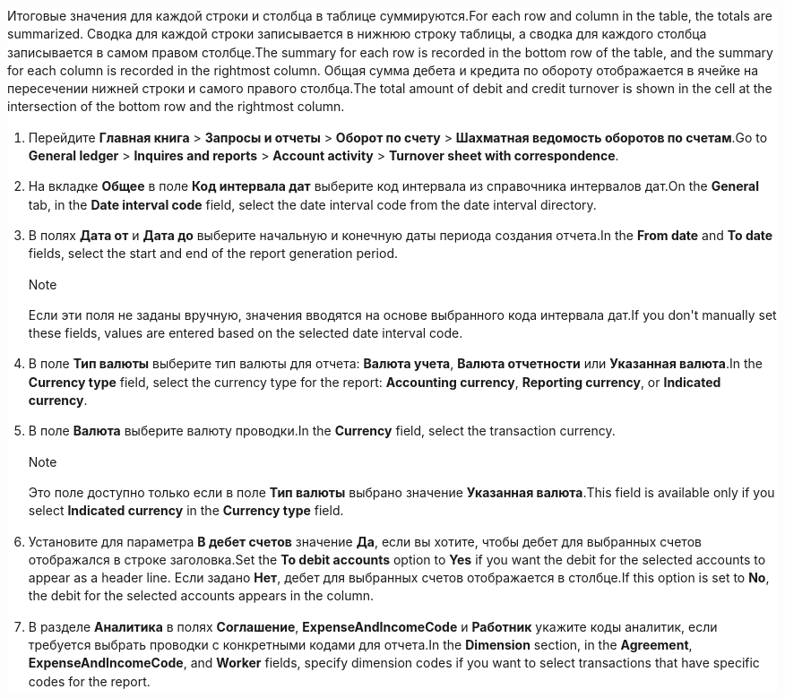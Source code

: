 <span data-ttu-id="58d28-110">Итоговые значения для каждой строки и столбца в таблице суммируются.</span><span class="sxs-lookup"><span data-stu-id="58d28-110">For each row and column in the table, the totals are summarized.</span></span> <span data-ttu-id="58d28-111">Сводка для каждой строки записывается в нижнюю строку таблицы, а сводка для каждого столбца записывается в самом правом столбце.</span><span class="sxs-lookup"><span data-stu-id="58d28-111">The summary for each row is recorded in the bottom row of the table, and the summary for each column is recorded in the rightmost column.</span></span> <span data-ttu-id="58d28-112">Общая сумма дебета и кредита по обороту отображается в ячейке на пересечении нижней строки и самого правого столбца.</span><span class="sxs-lookup"><span data-stu-id="58d28-112">The total amount of debit and credit turnover is shown in the cell at the intersection of the bottom row and the rightmost column.</span></span>

1. <span data-ttu-id="58d28-113">Перейдите **Главная книга** \> **Запросы и отчеты** \> **Оборот по счету** \> **Шахматная ведомость оборотов по счетам**.</span><span class="sxs-lookup"><span data-stu-id="58d28-113">Go to **General ledger** \> **Inquires and reports** \> **Account activity** \> **Turnover sheet with correspondence**.</span></span>
2. <span data-ttu-id="58d28-114">На вкладке **Общее** в поле **Код интервала дат** выберите код интервала из справочника интервалов дат.</span><span class="sxs-lookup"><span data-stu-id="58d28-114">On the **General** tab, in the **Date interval code** field, select the date interval code from the date interval directory.</span></span>
3. <span data-ttu-id="58d28-115">В полях **Дата от** и **Дата до** выберите начальную и конечную даты периода создания отчета.</span><span class="sxs-lookup"><span data-stu-id="58d28-115">In the **From date** and **To date** fields, select the start and end of the report generation period.</span></span>

    > [!NOTE]
    > <span data-ttu-id="58d28-116">Если эти поля не заданы вручную, значения вводятся на основе выбранного кода интервала дат.</span><span class="sxs-lookup"><span data-stu-id="58d28-116">If you don't manually set these fields, values are entered based on the selected date interval code.</span></span>

4. <span data-ttu-id="58d28-117">В поле **Тип валюты** выберите тип валюты для отчета: **Валюта учета**, **Валюта отчетности** или **Указанная валюта**.</span><span class="sxs-lookup"><span data-stu-id="58d28-117">In the **Currency type** field, select the currency type for the report: **Accounting currency**, **Reporting currency**, or **Indicated currency**.</span></span>
5. <span data-ttu-id="58d28-118">В поле **Валюта** выберите валюту проводки.</span><span class="sxs-lookup"><span data-stu-id="58d28-118">In the **Currency** field, select the transaction currency.</span></span>

    > [!NOTE]
    > <span data-ttu-id="58d28-119">Это поле доступно только если в поле **Тип валюты** выбрано значение **Указанная валюта**.</span><span class="sxs-lookup"><span data-stu-id="58d28-119">This field is available only if you select **Indicated currency** in the **Currency type** field.</span></span>

6. <span data-ttu-id="58d28-120">Установите для параметра **В дебет счетов** значение **Да**, если вы хотите, чтобы дебет для выбранных счетов отображался в строке заголовка.</span><span class="sxs-lookup"><span data-stu-id="58d28-120">Set the **To debit accounts** option to **Yes** if you want the debit for the selected accounts to appear as a header line.</span></span> <span data-ttu-id="58d28-121">Если задано **Нет**, дебет для выбранных счетов отображается в столбце.</span><span class="sxs-lookup"><span data-stu-id="58d28-121">If this option is set to **No**, the debit for the selected accounts appears in the column.</span></span>
7. <span data-ttu-id="58d28-122">В разделе **Аналитика** в полях **Соглашение**, **ExpenseAndIncomeCode** и **Работник** укажите коды аналитик, если требуется выбрать проводки с конкретными кодами для отчета.</span><span class="sxs-lookup"><span data-stu-id="58d28-122">In the **Dimension** section, in the **Agreement**, **ExpenseAndIncomeCode**, and **Worker** fields, specify dimension codes if you want to select transactions that have specific codes for the report.</span></span>
